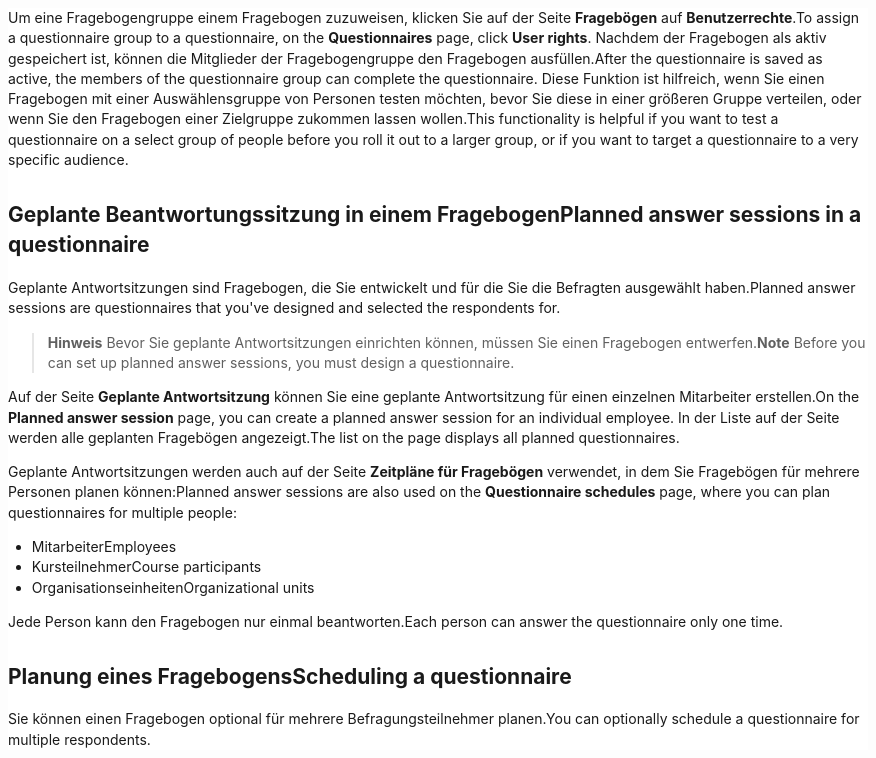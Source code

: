 <span data-ttu-id="60afb-125">Um eine Fragebogengruppe einem Fragebogen zuzuweisen, klicken Sie auf der Seite **Fragebögen** auf **Benutzerrechte**.</span><span class="sxs-lookup"><span data-stu-id="60afb-125">To assign a questionnaire group to a questionnaire, on the **Questionnaires** page, click **User rights**.</span></span> <span data-ttu-id="60afb-126">Nachdem der Fragebogen als aktiv gespeichert ist, können die Mitglieder der Fragebogengruppe den Fragebogen ausfüllen.</span><span class="sxs-lookup"><span data-stu-id="60afb-126">After the questionnaire is saved as active, the members of the questionnaire group can complete the questionnaire.</span></span> <span data-ttu-id="60afb-127">Diese Funktion ist hilfreich, wenn Sie einen Fragebogen mit einer Auswählensgruppe von Personen testen möchten, bevor Sie diese in einer größeren Gruppe verteilen, oder wenn Sie den Fragebogen einer Zielgruppe zukommen lassen wollen.</span><span class="sxs-lookup"><span data-stu-id="60afb-127">This functionality is helpful if you want to test a questionnaire on a select group of people before you roll it out to a larger group, or if you want to target a questionnaire to a very specific audience.</span></span>

## <a name="planned-answer-sessions-in-a-questionnaire"></a><span data-ttu-id="60afb-128">Geplante Beantwortungssitzung in einem Fragebogen</span><span class="sxs-lookup"><span data-stu-id="60afb-128">Planned answer sessions in a questionnaire</span></span>
<span data-ttu-id="60afb-129">Geplante Antwortsitzungen sind Fragebogen, die Sie entwickelt und für die Sie die Befragten ausgewählt haben.</span><span class="sxs-lookup"><span data-stu-id="60afb-129">Planned answer sessions are questionnaires that you've designed and selected the respondents for.</span></span> 

> <span data-ttu-id="60afb-130">**Hinweis** Bevor Sie geplante Antwortsitzungen einrichten können, müssen Sie einen Fragebogen entwerfen.</span><span class="sxs-lookup"><span data-stu-id="60afb-130">**Note** Before you can set up planned answer sessions, you must design a questionnaire.</span></span> 

<span data-ttu-id="60afb-131">Auf der Seite **Geplante Antwortsitzung** können Sie eine geplante Antwortsitzung für einen einzelnen Mitarbeiter erstellen.</span><span class="sxs-lookup"><span data-stu-id="60afb-131">On the **Planned answer session** page, you can create a planned answer session for an individual employee.</span></span> <span data-ttu-id="60afb-132">In der Liste auf der Seite werden alle geplanten Fragebögen angezeigt.</span><span class="sxs-lookup"><span data-stu-id="60afb-132">The list on the page displays all planned questionnaires.</span></span> 

<span data-ttu-id="60afb-133">Geplante Antwortsitzungen werden auch auf der Seite **Zeitpläne für Fragebögen** verwendet, in dem Sie Fragebögen für mehrere Personen planen können:</span><span class="sxs-lookup"><span data-stu-id="60afb-133">Planned answer sessions are also used on the **Questionnaire schedules** page, where you can plan questionnaires for multiple people:</span></span>

-   <span data-ttu-id="60afb-134">Mitarbeiter</span><span class="sxs-lookup"><span data-stu-id="60afb-134">Employees</span></span>
-   <span data-ttu-id="60afb-135">Kursteilnehmer</span><span class="sxs-lookup"><span data-stu-id="60afb-135">Course participants</span></span>
-   <span data-ttu-id="60afb-136">Organisationseinheiten</span><span class="sxs-lookup"><span data-stu-id="60afb-136">Organizational units</span></span>

<span data-ttu-id="60afb-137">Jede Person kann den Fragebogen nur einmal beantworten.</span><span class="sxs-lookup"><span data-stu-id="60afb-137">Each person can answer the questionnaire only one time.</span></span>

## <a name="scheduling-a-questionnaire"></a><span data-ttu-id="60afb-138">Planung eines Fragebogens</span><span class="sxs-lookup"><span data-stu-id="60afb-138">Scheduling a questionnaire</span></span>
<span data-ttu-id="60afb-139">Sie können einen Fragebogen optional für mehrere Befragungsteilnehmer planen.</span><span class="sxs-lookup"><span data-stu-id="60afb-139">You can optionally schedule a questionnaire for multiple respondents.</span></span>
